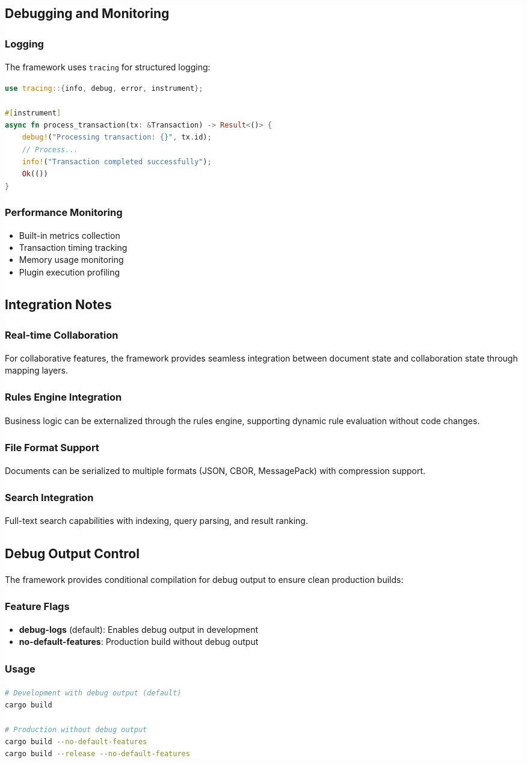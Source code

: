 ## Debugging and Monitoring

### Logging
The framework uses `tracing` for structured logging:
```rust
use tracing::{info, debug, error, instrument};

#[instrument]
async fn process_transaction(tx: &Transaction) -> Result<()> {
    debug!("Processing transaction: {}", tx.id);
    // Process...
    info!("Transaction completed successfully");
    Ok(())
}
```

### Performance Monitoring
- Built-in metrics collection
- Transaction timing tracking
- Memory usage monitoring
- Plugin execution profiling

## Integration Notes

### Real-time Collaboration
For collaborative features, the framework provides seamless integration between document state and collaboration state through mapping layers.

### Rules Engine Integration
Business logic can be externalized through the rules engine, supporting dynamic rule evaluation without code changes.

### File Format Support
Documents can be serialized to multiple formats (JSON, CBOR, MessagePack) with compression support.

### Search Integration
Full-text search capabilities with indexing, query parsing, and result ranking.

## Debug Output Control

The framework provides conditional compilation for debug output to ensure clean production builds:

### Feature Flags
- **debug-logs** (default): Enables debug output in development
- **no-default-features**: Production build without debug output

### Usage
```bash
# Development with debug output (default)
cargo build

# Production without debug output
cargo build --no-default-features
cargo build --release --no-default-features
```
